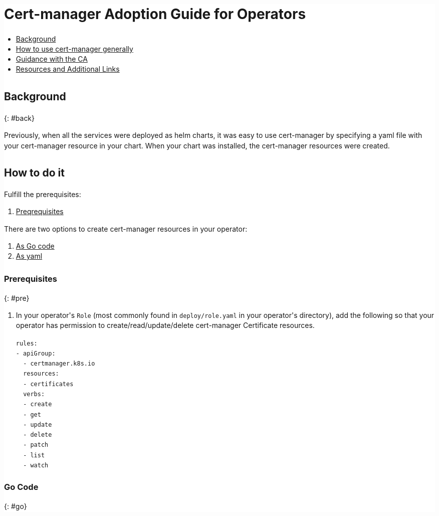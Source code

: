 # Cert-manager Adoption Guide for Operators

- [Background](#back)
- [How to use cert-manager generally](#how)
- [Guidance with the CA](#ca)
- [Resources and Additional Links](#res)

## Background

{: #back}

Previously, when all the services were deployed as helm charts, it was easy to use cert-manager by specifying a yaml file with your cert-manager resource in your chart. When your chart was installed, the cert-manager resources were created.

## How to do it

Fulfill the prerequisites:
1. [Preqrequisites](#pre)

There are two options to create cert-manager resources in your operator:
1. [As Go code](#go)
1. [As yaml](#yaml)

### Prerequisites

{: #pre}

1. In your operator's `Role` (most commonly found in `deploy/role.yaml` in your operator's directory), add the following so that your operator has permission to create/read/update/delete cert-manager Certificate resources.

    ````
    rules:
    - apiGroup: 
      - certmanager.k8s.io
      resources:
      - certificates
      verbs:
      - create
      - get
      - update
      - delete
      - patch
      - list
      - watch
    ````

### Go Code

{: #go}
